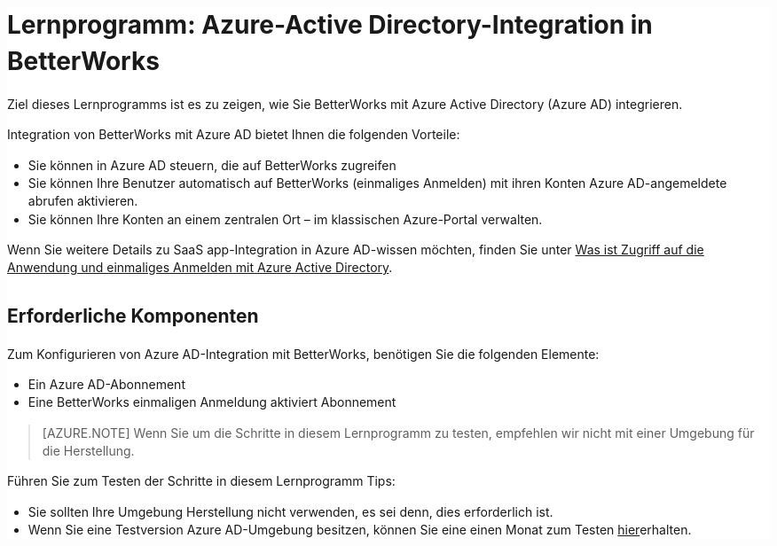 <properties
    pageTitle="Lernprogramm: Azure-Active Directory-Integration in BetterWorks | Microsoft Azure"
    description="Informationen Sie zum einmaligen Anmeldens zwischen Azure Active Directory und BetterWorks konfigurieren."
    services="active-directory"
    documentationCenter=""
    authors="jeevansd"
    manager="femila"
    editor=""/>

<tags
    ms.service="active-directory"
    ms.workload="identity"
    ms.tgt_pltfrm="na"
    ms.devlang="na"
    ms.topic="article"
    ms.date="09/29/2016"
    ms.author="jeedes"/>


# <a name="tutorial-azure-active-directory-integration-with-betterworks"></a>Lernprogramm: Azure-Active Directory-Integration in BetterWorks

Ziel dieses Lernprogramms ist es zu zeigen, wie Sie BetterWorks mit Azure Active Directory (Azure AD) integrieren.

Integration von BetterWorks mit Azure AD bietet Ihnen die folgenden Vorteile:

- Sie können in Azure AD steuern, die auf BetterWorks zugreifen
- Sie können Ihre Benutzer automatisch auf BetterWorks (einmaliges Anmelden) mit ihren Konten Azure AD-angemeldete abrufen aktivieren.
- Sie können Ihre Konten an einem zentralen Ort – im klassischen Azure-Portal verwalten.

Wenn Sie weitere Details zu SaaS app-Integration in Azure AD-wissen möchten, finden Sie unter [Was ist Zugriff auf die Anwendung und einmaliges Anmelden mit Azure Active Directory](active-directory-appssoaccess-whatis.md).

## <a name="prerequisites"></a>Erforderliche Komponenten

Zum Konfigurieren von Azure AD-Integration mit BetterWorks, benötigen Sie die folgenden Elemente:

- Ein Azure AD-Abonnement
- Eine BetterWorks einmaligen Anmeldung aktiviert Abonnement


> [AZURE.NOTE] Wenn Sie um die Schritte in diesem Lernprogramm zu testen, empfehlen wir nicht mit einer Umgebung für die Herstellung.


Führen Sie zum Testen der Schritte in diesem Lernprogramm Tips:

- Sie sollten Ihre Umgebung Herstellung nicht verwenden, es sei denn, dies erforderlich ist.
- Wenn Sie eine Testversion Azure AD-Umgebung besitzen, können Sie eine einen Monat zum Testen [hier](https://azure.microsoft.com/pricing/free-trial/)erhalten.


[1]: ./media/active-directory-saas-betterworks-tutorial/tutorial_general_01.png
[2]: ./media/active-directory-saas-betterworks-tutorial/tutorial_general_02.png
[3]: ./media/active-directory-saas-betterworks-tutorial/tutorial_general_03.png
[4]: ./media/active-directory-saas-betterworks-tutorial/tutorial_general_04.png
[6]: ./media/active-directory-saas-betterworks-tutorial/tutorial_general_05.png
[10]: ./media/active-directory-saas-betterworks-tutorial/tutorial_general_06.png
[11]: ./media/active-directory-saas-betterworks-tutorial/tutorial_general_07.png
[20]: ./media/active-directory-saas-betterworks-tutorial/tutorial_general_100.png
[200]: ./media/active-directory-saas-betterworks-tutorial/tutorial_general_200.png
[201]: ./media/active-directory-saas-betterworks-tutorial/tutorial_general_201.png
[203]: ./media/active-directory-saas-betterworks-tutorial/tutorial_general_203.png
[204]: ./media/active-directory-saas-betterworks-tutorial/tutorial_general_204.png
[205]: ./media/active-directory-saas-betterworks-tutorial/tutorial_general_205.png